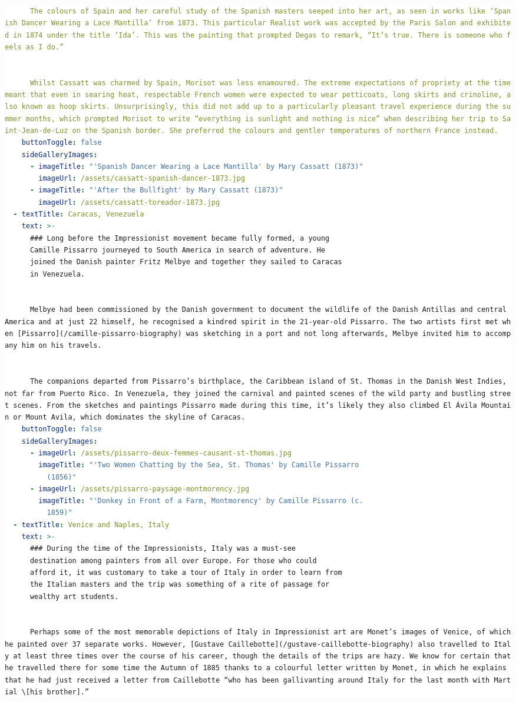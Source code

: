 ```yaml
      The colours of Spain and her careful study of the Spanish masters seeped into her art, as seen in works like ‘Spanish Dancer Wearing a Lace Mantilla’ from 1873. This particular Realist work was accepted by the Paris Salon and exhibited in 1874 under the title ‘Ida’. This was the painting that prompted Degas to remark, “It’s true. There is someone who feels as I do.”


      Whilst Cassatt was charmed by Spain, Morisot was less enamoured. The extreme expectations of propriety at the time meant that even in searing heat, respectable French women were expected to wear petticoats, long skirts and crinoline, also known as hoop skirts. Unsurprisingly, this did not add up to a particularly pleasant travel experience during the summer months, which prompted Morisot to write “everything is sunlight and nothing is nice” when describing her trip to Saint-Jean-de-Luz on the Spanish border. She preferred the colours and gentler temperatures of northern France instead.
    buttonToggle: false
    sideGalleryImages:
      - imageTitle: "'Spanish Dancer Wearing a Lace Mantilla' by Mary Cassatt (1873)"
        imageUrl: /assets/cassatt-spanish-dancer-1873.jpg
      - imageTitle: "'After the Bullfight' by Mary Cassatt (1873)"
        imageUrl: /assets/cassatt-toreador-1873.jpg
  - textTitle: Caracas, Venezuela
    text: >-
      ### Long before the Impressionist movement became fully formed, a young
      Camille Pissarro journeyed to South America in search of adventure. He
      joined the Danish painter Fritz Melbye and together they sailed to Caracas
      in Venezuela.


      Melbye had been commissioned by the Danish government to document the wildlife of the Danish Antillas and central America and at just 22 himself, he recognised a kindred spirit in the 21-year-old Pissarro. The two artists first met when [Pissarro](/camille-pissarro-biography) was sketching in a port and not long afterwards, Melbye invited him to accompany him on his travels.


      The companions departed from Pissarro’s birthplace, the Caribbean island of St. Thomas in the Danish West Indies, not far from Puerto Rico. In Venezuela, they joined the carnival and painted scenes of the wild party and bustling street scenes. From the sketches and paintings Pissarro made during this time, it’s likely they also climbed El Ávila Mountain or Mount Avila, which dominates the skyline of Caracas.
    buttonToggle: false
    sideGalleryImages:
      - imageUrl: /assets/pissarro-deux-femmes-causant-st-thomas.jpg
        imageTitle: "'Two Women Chatting by the Sea, St. Thomas' by Camille Pissarro
          (1856)"
      - imageUrl: /assets/pissarro-paysage-montmorency.jpg
        imageTitle: "'Donkey in Front of a Farm, Montmorency' by Camille Pissarro (c.
          1859)"
  - textTitle: Venice and Naples, Italy
    text: >-
      ### During the time of the Impressionists, Italy was a must-see
      destination among painters from all over Europe. For those who could
      afford it, it was customary to take a tour of Italy in order to learn from
      the Italian masters and the trip was something of a rite of passage for
      wealthy art students. 


      Perhaps some of the most memorable depictions of Italy in Impressionist art are Monet’s images of Venice, of which he painted over 37 separate works. However, [Gustave Caillebotte](/gustave-caillebotte-biography) also travelled to Italy at least three times over the course of his career, though the details of the trips are hazy. We know for certain that he travelled there for some time the Autumn of 1885 thanks to a colourful letter written by Monet, in which he explains that he had just received a letter from Caillebotte “who has been gallivanting around Italy for the last month with Martial \[his brother].”


```